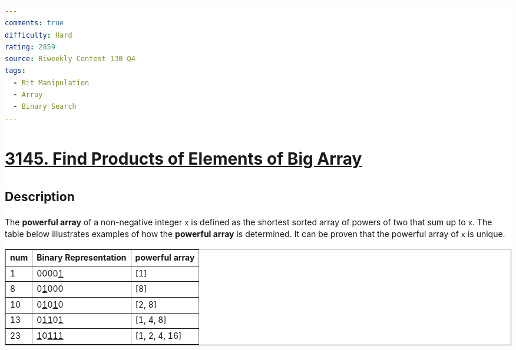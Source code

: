 ```yaml
---
comments: true
difficulty: Hard
rating: 2859
source: Biweekly Contest 130 Q4
tags:
  - Bit Manipulation
  - Array
  - Binary Search
---
```




# [3145. Find Products of Elements of Big Array](https://leetcode.com/problems/find-products-of-elements-of-big-array)


## Description



<p>The <strong>powerful array</strong> of a non-negative integer <code>x</code> is defined as the shortest sorted array of powers of two that sum up to <code>x</code>. The table below illustrates examples of how the <strong>powerful array</strong> is determined. It can be proven that the powerful array of <code>x</code> is unique.</p>

<table border="1">
	<tbody>
		<tr>
			<th>num</th>
			<th>Binary Representation</th>
			<th>powerful array</th>
		</tr>
		<tr>
			<td>1</td>
			<td>0000<u>1</u></td>
			<td>[1]</td>
		</tr>
		<tr>
			<td>8</td>
			<td>0<u>1</u>000</td>
			<td>[8]</td>
		</tr>
		<tr>
			<td>10</td>
			<td>0<u>1</u>0<u>1</u>0</td>
			<td>[2, 8]</td>
		</tr>
		<tr>
			<td>13</td>
			<td>0<u>11</u>0<u>1</u></td>
			<td>[1, 4, 8]</td>
		</tr>
		<tr>
			<td>23</td>
			<td><u>1</u>0<u>111</u></td>
			<td>[1, 2, 4, 16]</td>
		</tr>
	</tbody>
</table>
